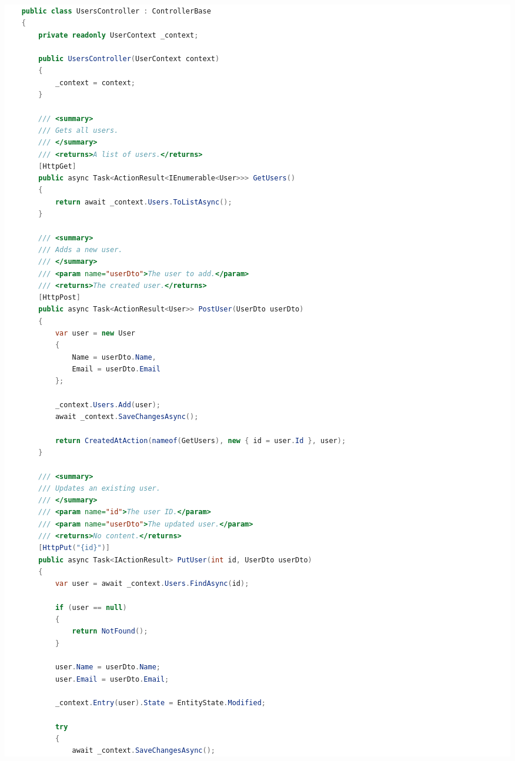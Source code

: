    ```csharp
       public class UsersController : ControllerBase
       {
           private readonly UserContext _context;

           public UsersController(UserContext context)
           {
               _context = context;
           }

           /// <summary>
           /// Gets all users.
           /// </summary>
           /// <returns>A list of users.</returns>
           [HttpGet]
           public async Task<ActionResult<IEnumerable<User>>> GetUsers()
           {
               return await _context.Users.ToListAsync();
           }

           /// <summary>
           /// Adds a new user.
           /// </summary>
           /// <param name="userDto">The user to add.</param>
           /// <returns>The created user.</returns>
           [HttpPost]
           public async Task<ActionResult<User>> PostUser(UserDto userDto)
           {
               var user = new User
               {
                   Name = userDto.Name,
                   Email = userDto.Email
               };

               _context.Users.Add(user);
               await _context.SaveChangesAsync();

               return CreatedAtAction(nameof(GetUsers), new { id = user.Id }, user);
           }

           /// <summary>
           /// Updates an existing user.
           /// </summary>
           /// <param name="id">The user ID.</param>
           /// <param name="userDto">The updated user.</param>
           /// <returns>No content.</returns>
           [HttpPut("{id}")]
           public async Task<IActionResult> PutUser(int id, UserDto userDto)
           {
               var user = await _context.Users.FindAsync(id);

               if (user == null)
               {
                   return NotFound();
               }

               user.Name = userDto.Name;
               user.Email = userDto.Email;

               _context.Entry(user).State = EntityState.Modified;

               try
               {
                   await _context.SaveChangesAsync();
   ```